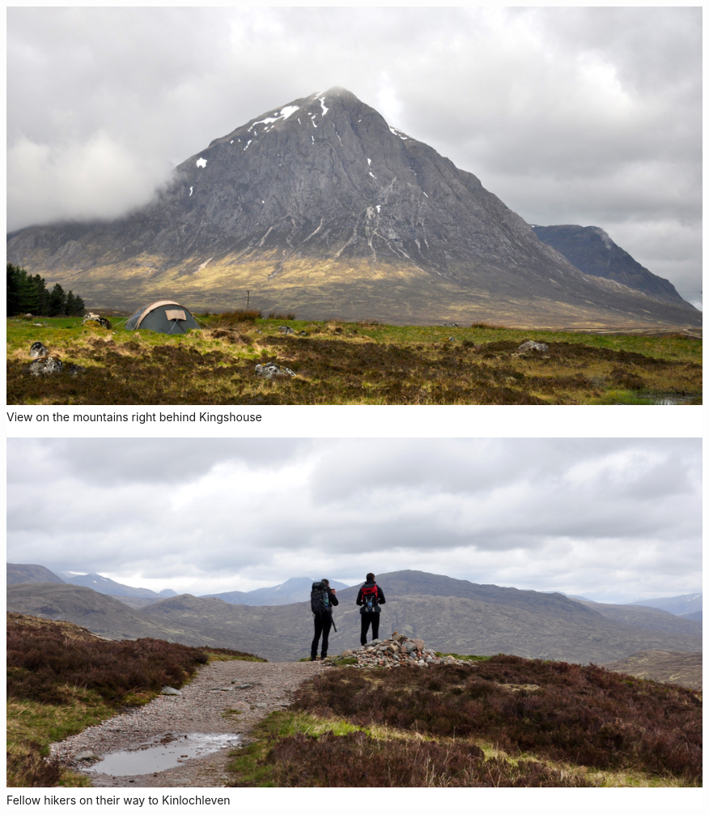 ![View on the mountains right behind Kingshouse](./images/05-view-of-mountains-from-kingshouse.jpg)
<span class="image-caption">View on the mountains right behind Kingshouse</span>

![Fellow hikers on their way to Kinlochleven](./images/05-fellow-hikers-on-their-way-to-kinlochleven.jpg)
<span class="image-caption">Fellow hikers on their way to Kinlochleven</span>
